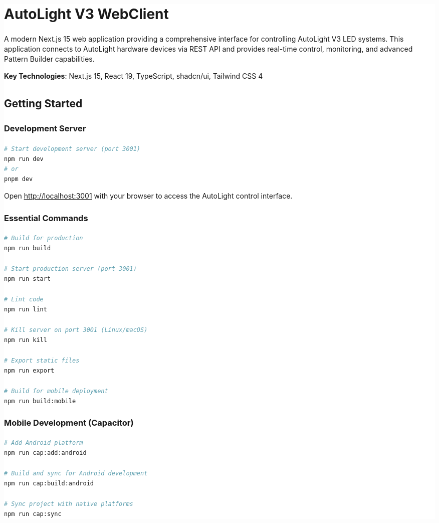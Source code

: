 # AutoLight V3 WebClient

A modern Next.js 15 web application providing a comprehensive interface for controlling AutoLight V3 LED systems. This application connects to AutoLight hardware devices via REST API and provides real-time control, monitoring, and advanced Pattern Builder capabilities.

**Key Technologies**: Next.js 15, React 19, TypeScript, shadcn/ui, Tailwind CSS 4

## Getting Started

### Development Server

```bash
# Start development server (port 3001)
npm run dev
# or
pnpm dev
```

Open [http://localhost:3001](http://localhost:3001) with your browser to access the AutoLight control interface.

### Essential Commands

```bash
# Build for production
npm run build

# Start production server (port 3001)
npm run start

# Lint code
npm run lint

# Kill server on port 3001 (Linux/macOS)
npm run kill

# Export static files
npm run export

# Build for mobile deployment
npm run build:mobile
```

### Mobile Development (Capacitor)

```bash
# Add Android platform
npm run cap:add:android

# Build and sync for Android development
npm run cap:build:android

# Sync project with native platforms
npm run cap:sync
```
